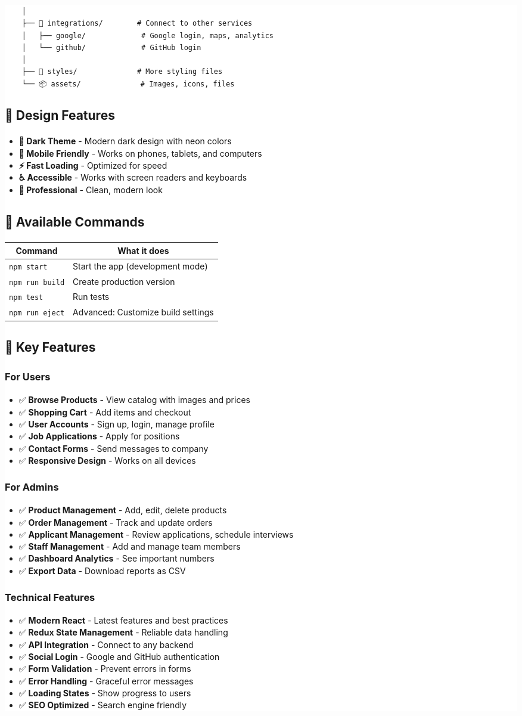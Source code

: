 ```
    │
    ├── 🔌 integrations/        # Connect to other services
    │   ├── google/             # Google login, maps, analytics
    │   └── github/             # GitHub login
    │
    ├── 🎨 styles/              # More styling files
    └── 📦 assets/              # Images, icons, files
```

## 🎨 Design Features

- **🌙 Dark Theme** - Modern dark design with neon colors
- **📱 Mobile Friendly** - Works on phones, tablets, and computers
- **⚡ Fast Loading** - Optimized for speed
- **♿ Accessible** - Works with screen readers and keyboards
- **🎯 Professional** - Clean, modern look

## 🔧 Available Commands

| Command | What it does |
|---------|-------------|
| `npm start` | Start the app (development mode) |
| `npm run build` | Create production version |
| `npm test` | Run tests |
| `npm run eject` | Advanced: Customize build settings |

## 🚀 Key Features

### For Users
- ✅ **Browse Products** - View catalog with images and prices
- ✅ **Shopping Cart** - Add items and checkout
- ✅ **User Accounts** - Sign up, login, manage profile
- ✅ **Job Applications** - Apply for positions
- ✅ **Contact Forms** - Send messages to company
- ✅ **Responsive Design** - Works on all devices

### For Admins
- ✅ **Product Management** - Add, edit, delete products
- ✅ **Order Management** - Track and update orders
- ✅ **Applicant Management** - Review applications, schedule interviews
- ✅ **Staff Management** - Add and manage team members
- ✅ **Dashboard Analytics** - See important numbers
- ✅ **Export Data** - Download reports as CSV

### Technical Features
- ✅ **Modern React** - Latest features and best practices
- ✅ **Redux State Management** - Reliable data handling
- ✅ **API Integration** - Connect to any backend
- ✅ **Social Login** - Google and GitHub authentication
- ✅ **Form Validation** - Prevent errors in forms
- ✅ **Error Handling** - Graceful error messages
- ✅ **Loading States** - Show progress to users
- ✅ **SEO Optimized** - Search engine friendly

